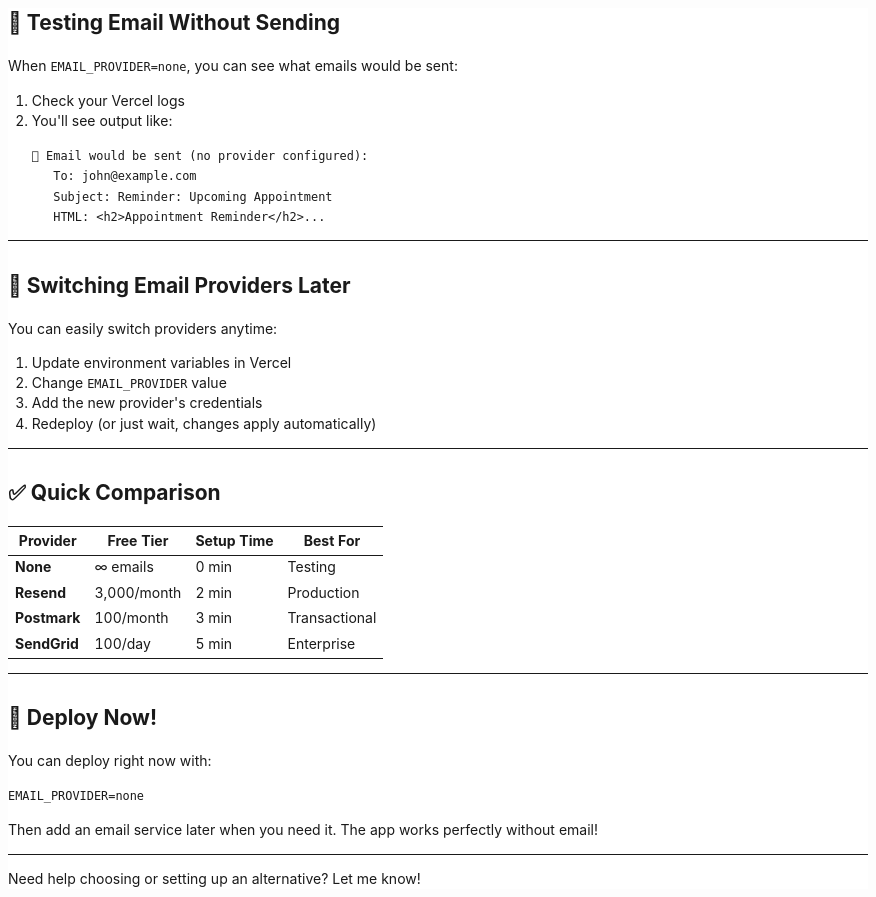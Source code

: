 
## 🧪 Testing Email Without Sending

When `EMAIL_PROVIDER=none`, you can see what emails would be sent:

1. Check your Vercel logs
2. You'll see output like:
   ```
   📧 Email would be sent (no provider configured):
      To: john@example.com
      Subject: Reminder: Upcoming Appointment
      HTML: <h2>Appointment Reminder</h2>...
   ```

---

## 🔄 Switching Email Providers Later

You can easily switch providers anytime:

1. Update environment variables in Vercel
2. Change `EMAIL_PROVIDER` value
3. Add the new provider's credentials
4. Redeploy (or just wait, changes apply automatically)

---

## ✅ Quick Comparison

| Provider | Free Tier | Setup Time | Best For |
|----------|-----------|------------|----------|
| **None** | ∞ emails | 0 min | Testing |
| **Resend** | 3,000/month | 2 min | Production |
| **Postmark** | 100/month | 3 min | Transactional |
| **SendGrid** | 100/day | 5 min | Enterprise |

---

## 🚀 Deploy Now!

You can deploy right now with:

```env
EMAIL_PROVIDER=none
```

Then add an email service later when you need it. The app works perfectly without email!

---

Need help choosing or setting up an alternative? Let me know!
